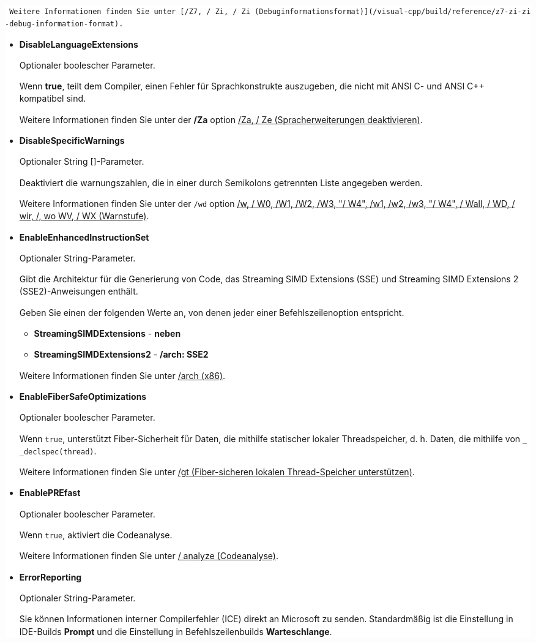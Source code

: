     Weitere Informationen finden Sie unter [/Z7, / Zi, / Zi (Debuginformationsformat)](/visual-cpp/build/reference/z7-zi-zi-debug-information-format).  
  
-   **DisableLanguageExtensions**  
  
     Optionaler boolescher Parameter.  
  
     Wenn **true**, teilt dem Compiler, einen Fehler für Sprachkonstrukte auszugeben, die nicht mit ANSI C- und ANSI C++ kompatibel sind.  
  
     Weitere Informationen finden Sie unter der **/Za** option [/Za, / Ze (Spracherweiterungen deaktivieren)](/visual-cpp/build/reference/za-ze-disable-language-extensions).  
  
-   **DisableSpecificWarnings**  
  
     Optionaler String []-Parameter.  
  
     Deaktiviert die warnungszahlen, die in einer durch Semikolons getrennten Liste angegeben werden.  
  
     Weitere Informationen finden Sie unter der `/wd` option [/w, / W0, /W1, /W2, /W3, "/ W4", /w1, /w2, /w3, "/ W4", / Wall, / WD, / wir, /, wo WV, / WX (Warnstufe)](/visual-cpp/build/reference/compiler-option-warning-level).  
  
-   **EnableEnhancedInstructionSet**  
  
     Optionaler String-Parameter.  
  
     Gibt die Architektur für die Generierung von Code, das Streaming SIMD Extensions (SSE) und Streaming SIMD Extensions 2 (SSE2)-Anweisungen enthält.  
  
     Geben Sie einen der folgenden Werte an, von denen jeder einer Befehlszeilenoption entspricht.  
  
    -   **StreamingSIMDExtensions** - **neben**  
  
    -   **StreamingSIMDExtensions2** - **/arch: SSE2**  
  
     Weitere Informationen finden Sie unter [/arch (x86)](/visual-cpp/build/reference/arch-x86).  
  
-   **EnableFiberSafeOptimizations**  
  
     Optionaler boolescher Parameter.  
  
     Wenn `true`, unterstützt Fiber-Sicherheit für Daten, die mithilfe statischer lokaler Threadspeicher, d. h. Daten, die mithilfe von `__declspec(thread)`.  
  
     Weitere Informationen finden Sie unter [/gt (Fiber-sicheren lokalen Thread-Speicher unterstützen)](/visual-cpp/build/reference/gt-support-fiber-safe-thread-local-storage).  
  
-   **EnablePREfast**  
  
     Optionaler boolescher Parameter.  
  
     Wenn `true`, aktiviert die Codeanalyse.  
  
     Weitere Informationen finden Sie unter [/ analyze (Codeanalyse)](/visual-cpp/build/reference/analyze-code-analysis).  
  
-   **ErrorReporting**  
  
     Optionaler String-Parameter.  
  
     Sie können Informationen interner Compilerfehler (ICE) direkt an Microsoft zu senden. Standardmäßig ist die Einstellung in IDE-Builds **Prompt** und die Einstellung in Befehlszeilenbuilds **Warteschlange**.  
  